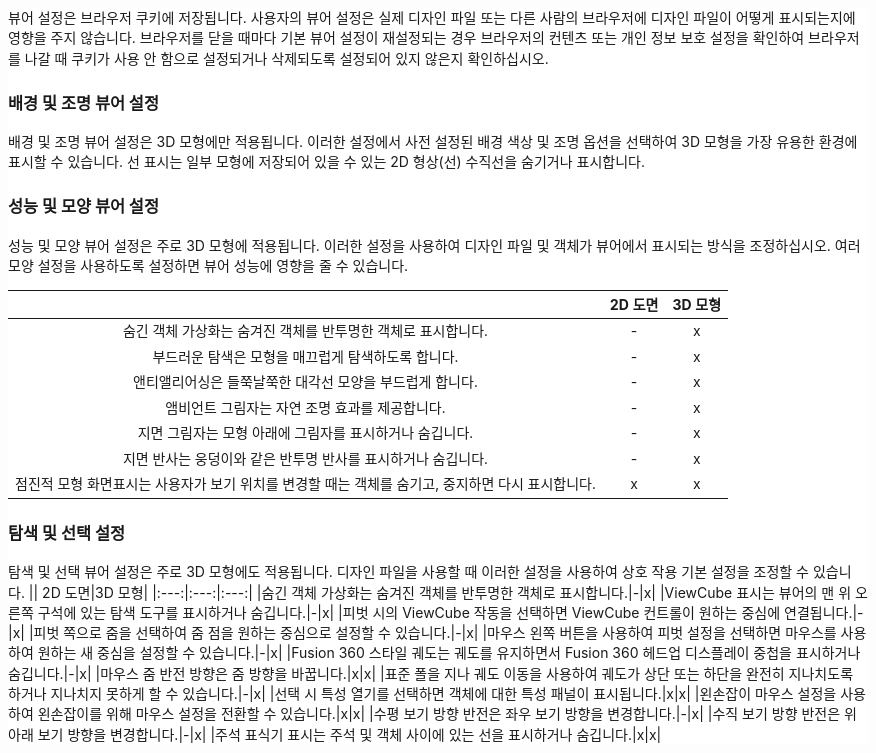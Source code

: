 뷰어 설정은 브라우저 쿠키에 저장됩니다. 사용자의 뷰어 설정은 실제 디자인 파일 또는 다른 사람의 브라우저에 디자인 파일이 어떻게 표시되는지에 영향을 주지 않습니다. 브라우저를 닫을 때마다 기본 뷰어 설정이 재설정되는 경우 브라우저의 컨텐츠 또는 개인 정보 보호 설정을 확인하여 브라우저를 나갈 때 쿠키가 사용 안 함으로 설정되거나 삭제되도록 설정되어 있지 않은지 확인하십시오.

### 배경 및 조명 뷰어 설정

배경 및 조명 뷰어 설정은 3D 모형에만 적용됩니다. 이러한 설정에서 사전 설정된 배경 색상 및 조명 옵션을 선택하여 3D 모형을 가장 유용한 환경에 표시할 수 있습니다. 선 표시는 일부 모형에 저장되어 있을 수 있는 2D 형상(선) 수직선을 숨기거나 표시합니다.

### 성능 및 모양 뷰어 설정

성능 및 모양 뷰어 설정은 주로 3D 모형에 적용됩니다. 이러한 설정을 사용하여 디자인 파일 및 객체가 뷰어에서 표시되는 방식을 조정하십시오. 여러 모양 설정을 사용하도록 설정하면 뷰어 성능에 영향을 줄 수 있습니다.

||	2D 도면|3D 모형|
|:---:|:---:|:---:|
|숨긴 객체 가상화는 숨겨진 객체를 반투명한 객체로 표시합니다.|-|x|
|부드러운 탐색은 모형을 매끄럽게 탐색하도록 합니다.|-|x|
|앤티앨리어싱은 들쭉날쭉한 대각선 모양을 부드럽게 합니다.|-|x|
|앰비언트 그림자는 자연 조명 효과를 제공합니다.|-|x|
|지면 그림자는 모형 아래에 그림자를 표시하거나 숨깁니다.|-|x|
|지면 반사는 웅덩이와 같은 반투명 반사를 표시하거나 숨깁니다.|-|x|
|점진적 모형 화면표시는 사용자가 보기 위치를 변경할 때는 객체를 숨기고, 중지하면 다시 표시합니다.|x|x|



### 탐색 및 선택 설정

탐색 및 선택 뷰어 설정은 주로 3D 모형에도 적용됩니다. 디자인 파일을 사용할 때 이러한 설정을 사용하여 상호 작용 기본 설정을 조정할 수 있습니다.
||	2D 도면|3D 모형|
|:---:|:---:|:---:|
|숨긴 객체 가상화는 숨겨진 객체를 반투명한 객체로 표시합니다.|-|x|
|ViewCube 표시는 뷰어의 맨 위 오른쪽 구석에 있는 탐색 도구를 표시하거나 숨깁니다.|-|x|
|피벗 시의 ViewCube 작동을 선택하면 ViewCube 컨트롤이 원하는 중심에 연결됩니다.|-|x|
|피벗 쪽으로 줌을 선택하여 줌 점을 원하는 중심으로 설정할 수 있습니다.|-|x|
|마우스 왼쪽 버튼을 사용하여 피벗 설정을 선택하면 마우스를 사용하여 원하는 새 중심을 설정할 수 있습니다.|-|x|
|Fusion 360 스타일 궤도는 궤도를 유지하면서 Fusion 360 헤드업 디스플레이 중첩을 표시하거나 숨깁니다.|-|x|
|마우스 줌 반전 방향은 줌 방향을 바꿉니다.|x|x|
|표준 폴을 지나 궤도 이동을 사용하여 궤도가 상단 또는 하단을 완전히 지나치도록 하거나 지나치지 못하게 할 수 있습니다.|-|x|
|선택 시 특성 열기를 선택하면 객체에 대한 특성 패널이 표시됩니다.|x|x|
|왼손잡이 마우스 설정을 사용하여 왼손잡이를 위해 마우스 설정을 전환할 수 있습니다.|x|x|
|수평 보기 방향 반전은 좌우 보기 방향을 변경합니다.|-|x|
|수직 보기 방향 반전은 위아래 보기 방향을 변경합니다.|-|x|
|주석 표식기 표시는 주석 및 객체 사이에 있는 선을 표시하거나 숨깁니다.|x|x|

